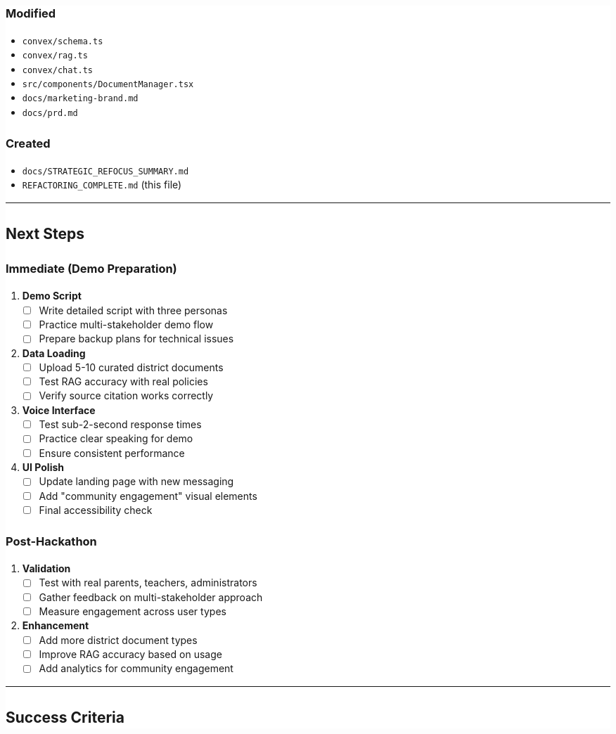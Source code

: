 ### Modified
- `convex/schema.ts`
- `convex/rag.ts`
- `convex/chat.ts`
- `src/components/DocumentManager.tsx`
- `docs/marketing-brand.md`
- `docs/prd.md`

### Created
- `docs/STRATEGIC_REFOCUS_SUMMARY.md`
- `REFACTORING_COMPLETE.md` (this file)

---

## Next Steps

### Immediate (Demo Preparation)

1. **Demo Script**
   - [ ] Write detailed script with three personas
   - [ ] Practice multi-stakeholder demo flow
   - [ ] Prepare backup plans for technical issues

2. **Data Loading**
   - [ ] Upload 5-10 curated district documents
   - [ ] Test RAG accuracy with real policies
   - [ ] Verify source citation works correctly

3. **Voice Interface**
   - [ ] Test sub-2-second response times
   - [ ] Practice clear speaking for demo
   - [ ] Ensure consistent performance

4. **UI Polish**
   - [ ] Update landing page with new messaging
   - [ ] Add "community engagement" visual elements
   - [ ] Final accessibility check

### Post-Hackathon

1. **Validation**
   - [ ] Test with real parents, teachers, administrators
   - [ ] Gather feedback on multi-stakeholder approach
   - [ ] Measure engagement across user types

2. **Enhancement**
   - [ ] Add more district document types
   - [ ] Improve RAG accuracy based on usage
   - [ ] Add analytics for community engagement

---

## Success Criteria
